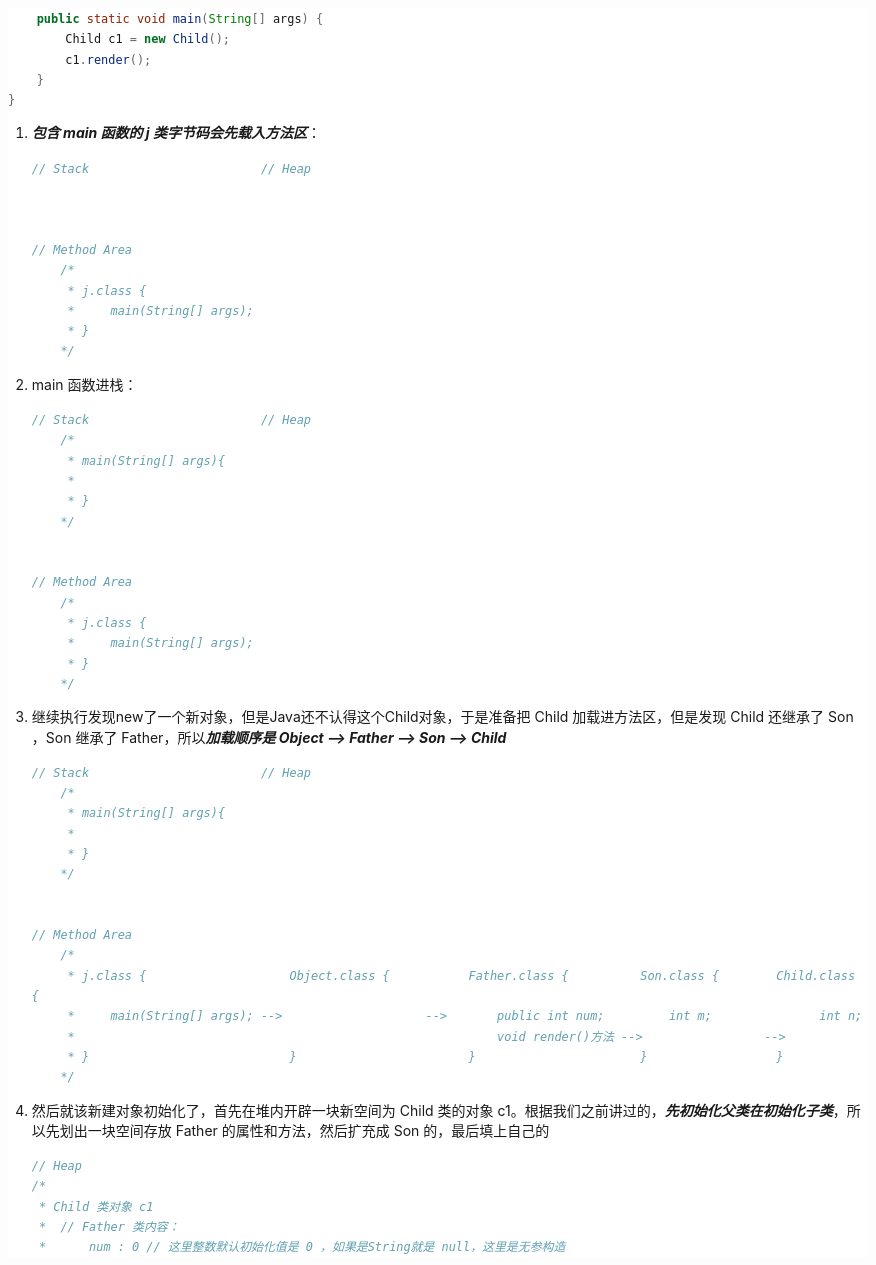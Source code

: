 ```java
    public static void main(String[] args) {
        Child c1 = new Child();
        c1.render();
    }
}
```
1. ***包含 main 函数的 j 类字节码会先载入方法区***：
    ```java
    // Stack                        // Heap



    // Method Area
        /*
         * j.class {
         *     main(String[] args);
         * }
        */
    ```
2. main 函数进栈：
    ```java
    // Stack                        // Heap
        /*
         * main(String[] args){
         *  
         * }
        */


    // Method Area
        /*
         * j.class {
         *     main(String[] args);
         * }
        */   
    ```
3. 继续执行发现new了一个新对象，但是Java还不认得这个Child对象，于是准备把 Child 加载进方法区，但是发现 Child 还继承了 Son ，Son 继承了 Father，所以***加载顺序是 Object --> Father --> Son --> Child***
    ```java
    // Stack                        // Heap
        /*
         * main(String[] args){
         *  
         * }
        */


    // Method Area
        /*
         * j.class {                    Object.class {           Father.class {          Son.class {        Child.class {
         *     main(String[] args); -->                    -->       public int num;         int m;               int n;
         *                                                           void render()方法 -->                 --> 
         * }                            }                        }                       }                  }
        */    
    ```
4. 然后就该新建对象初始化了，首先在堆内开辟一块新空间为 Child 类的对象 c1。根据我们之前讲过的，***先初始化父类在初始化子类***，所以先划出一块空间存放 Father 的属性和方法，然后扩充成 Son 的，最后填上自己的
    ```java
    // Heap
    /*
     * Child 类对象 c1
     *  // Father 类内容：
     *      num : 0 // 这里整数默认初始化值是 0 ，如果是String就是 null，这里是无参构造
